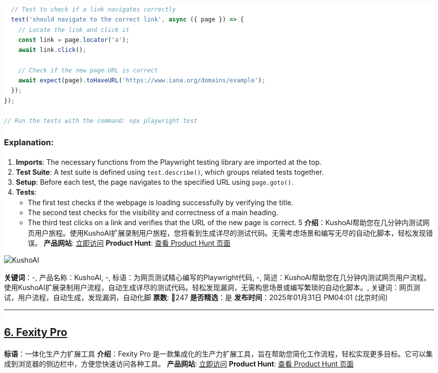 ```javascript
  // Test to check if a link navigates correctly
  test('should navigate to the correct link', async ({ page }) => {
    // Locate the link and click it
    const link = page.locator('a');
    await link.click();
    
    // Check if the new page URL is correct
    await expect(page).toHaveURL('https://www.iana.org/domains/example');
  });
});

// Run the tests with the command: npx playwright test
```

### Explanation:
1. **Imports**: The necessary functions from the Playwright testing library are imported at the top.
2. **Test Suite**: A test suite is defined using `test.describe()`, which groups related tests together.
3. **Setup**: Before each test, the page navigates to the specified URL using `page.goto()`.
4. **Tests**:
   - The first test checks if the webpage is loading successfully by verifying the title.
   - The second test checks for the visibility and correctness of a main heading.
   - The third test clicks on a link and verifies that the URL of the new page is correct.
5
**介绍**：KushoAI帮助您在几分钟内测试网页用户旅程。使用KushoAI扩展录制用户旅程，您将看到生成详尽的测试代码。无需考虑场景和编写无尽的自动化脚本，轻松发现错误。
**产品网站**: [立即访问](https://www.producthunt.com/r/NN4HD7IOBETAQN?utm_campaign=producthunt-api&utm_medium=api-v2&utm_source=Application%3A+nextauth+%28ID%3A+151633%29)
**Product Hunt**: [查看 Product Hunt 页面](https://www.producthunt.com/posts/kushoai-4?utm_campaign=producthunt-api&utm_medium=api-v2&utm_source=Application%3A+nextauth+%28ID%3A+151633%29)

![KushoAI](https://ph-files.imgix.net/2e361885-bb3a-4c2a-857f-69a053c1031a.png?auto=format&fit=crop&frame=1&h=512&w=1024)

**关键词**：-, 产品名称：KushoAI, -, 标语：为网页测试精心编写的Playwright代码, -, 简述：KushoAI帮助您在几分钟内测试网页用户流程。使用KushoAI扩展录制用户流程，自动生成详尽的测试代码。轻松发现漏洞，无需构思场景或编写繁琐的自动化脚本。, 关键词：网页测试，用户流程，自动生成，发现漏洞，自动化脚
**票数**: 🔺247
**是否精选**：是
**发布时间**：2025年01月31日 PM04:01 (北京时间)

---

## [6. Fexity Pro](https://www.producthunt.com/posts/fexity-pro?utm_campaign=producthunt-api&utm_medium=api-v2&utm_source=Application%3A+nextauth+%28ID%3A+151633%29)
**标语**：一体化生产力扩展工具
**介绍**：Fexity Pro 是一款集成化的生产力扩展工具，旨在帮助您简化工作流程，轻松实现更多目标。它可以集成到浏览器的侧边栏中，方便您快速访问各种工具。
**产品网站**: [立即访问](https://www.producthunt.com/r/NJ6DW7VBTECSCZ?utm_campaign=producthunt-api&utm_medium=api-v2&utm_source=Application%3A+nextauth+%28ID%3A+151633%29)
**Product Hunt**: [查看 Product Hunt 页面](https://www.producthunt.com/posts/fexity-pro?utm_campaign=producthunt-api&utm_medium=api-v2&utm_source=Application%3A+nextauth+%28ID%3A+151633%29)
